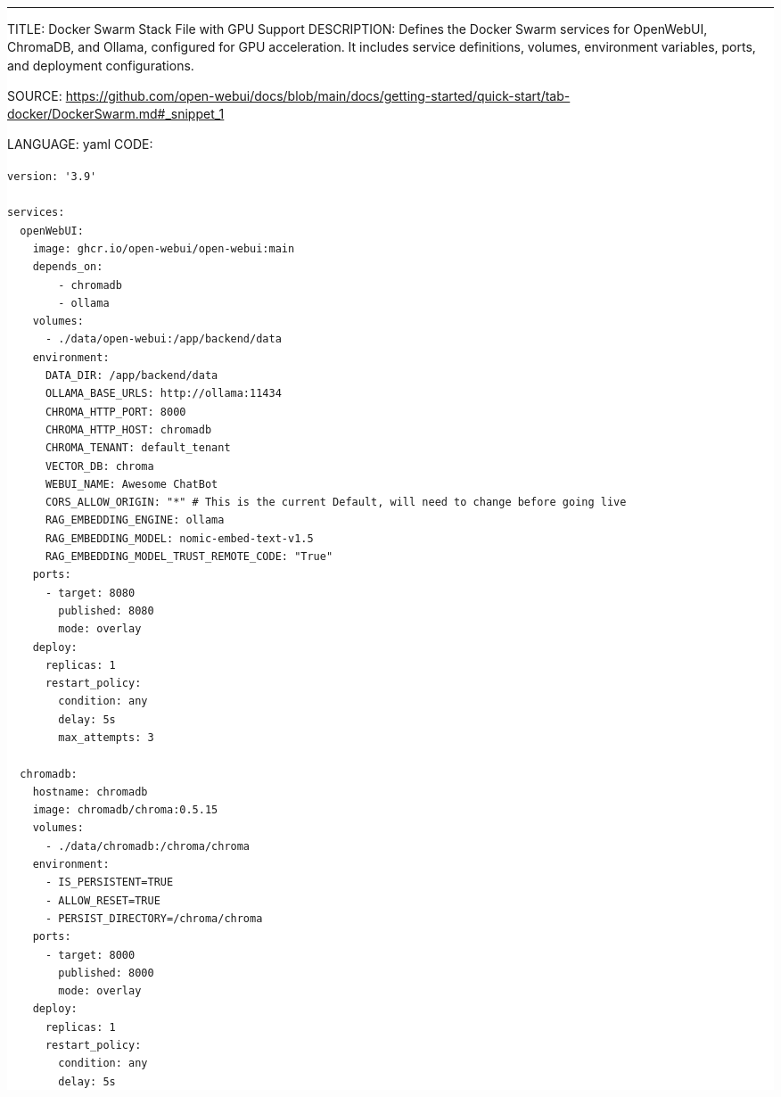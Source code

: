 ----------------------------------------

TITLE: Docker Swarm Stack File with GPU Support
DESCRIPTION: Defines the Docker Swarm services for OpenWebUI, ChromaDB, and Ollama, configured for GPU acceleration. It includes service definitions, volumes, environment variables, ports, and deployment configurations.

SOURCE: <https://github.com/open-webui/docs/blob/main/docs/getting-started/quick-start/tab-docker/DockerSwarm.md#_snippet_1>

LANGUAGE: yaml
CODE:

```
version: '3.9'

services:
  openWebUI:
    image: ghcr.io/open-webui/open-webui:main
    depends_on:
        - chromadb
        - ollama
    volumes:
      - ./data/open-webui:/app/backend/data
    environment:
      DATA_DIR: /app/backend/data 
      OLLAMA_BASE_URLS: http://ollama:11434
      CHROMA_HTTP_PORT: 8000
      CHROMA_HTTP_HOST: chromadb
      CHROMA_TENANT: default_tenant
      VECTOR_DB: chroma
      WEBUI_NAME: Awesome ChatBot
      CORS_ALLOW_ORIGIN: "*" # This is the current Default, will need to change before going live
      RAG_EMBEDDING_ENGINE: ollama
      RAG_EMBEDDING_MODEL: nomic-embed-text-v1.5
      RAG_EMBEDDING_MODEL_TRUST_REMOTE_CODE: "True"
    ports:
      - target: 8080
        published: 8080
        mode: overlay
    deploy:
      replicas: 1
      restart_policy:
        condition: any
        delay: 5s
        max_attempts: 3

  chromadb:
    hostname: chromadb
    image: chromadb/chroma:0.5.15
    volumes:
      - ./data/chromadb:/chroma/chroma
    environment:
      - IS_PERSISTENT=TRUE
      - ALLOW_RESET=TRUE
      - PERSIST_DIRECTORY=/chroma/chroma
    ports: 
      - target: 8000
        published: 8000
        mode: overlay
    deploy:
      replicas: 1
      restart_policy:
        condition: any
        delay: 5s
```